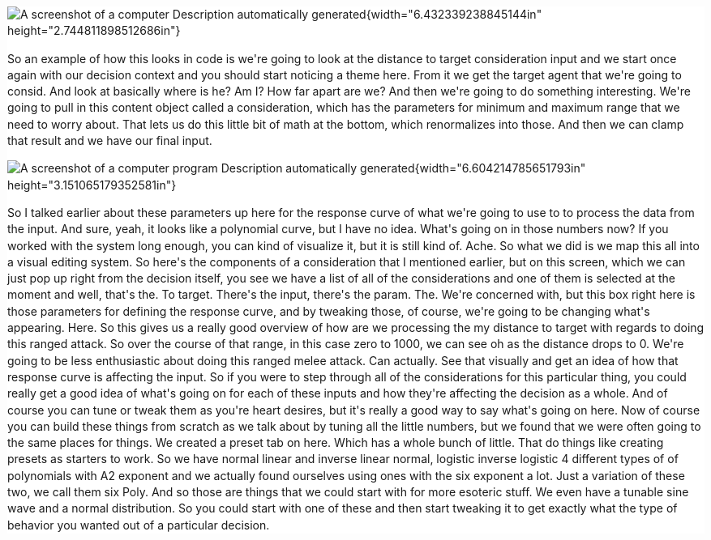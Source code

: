 ![A screenshot of a computer Description automatically
generated](images/media/image20.tmp){width="6.432339238845144in"
height="2.744811898512686in"}

So an example of how this looks in code is we\'re going to look at the
distance to target consideration input and we start once again with our
decision context and you should start noticing a theme here. From it we
get the target agent that we\'re going to consid. And look at basically
where is he? Am I? How far apart are we? And then we\'re going to do
something interesting. We\'re going to pull in this content object
called a consideration, which has the parameters for minimum and maximum
range that we need to worry about. That lets us do this little bit of
math at the bottom, which renormalizes into those. And then we can clamp
that result and we have our final input.

![A screenshot of a computer program Description automatically
generated](images/media/image21.tmp){width="6.604214785651793in"
height="3.151065179352581in"}

So I talked earlier about these parameters up here for the response
curve of what we\'re going to use to to process the data from the input.
And sure, yeah, it looks like a polynomial curve, but I have no idea.
What\'s going on in those numbers now? If you worked with the system
long enough, you can kind of visualize it, but it is still kind of.
Ache. So what we did is we map this all into a visual editing system. So
here\'s the components of a consideration that I mentioned earlier, but
on this screen, which we can just pop up right from the decision itself,
you see we have a list of all of the considerations and one of them is
selected at the moment and well, that\'s the. To target. There\'s the
input, there\'s the param. The. We\'re concerned with, but this box
right here is those parameters for defining the response curve, and by
tweaking those, of course, we\'re going to be changing what\'s
appearing. Here. So this gives us a really good overview of how are we
processing the my distance to target with regards to doing this ranged
attack. So over the course of that range, in this case zero to 1000, we
can see oh as the distance drops to 0. We\'re going to be less
enthusiastic about doing this ranged melee attack. Can actually. See
that visually and get an idea of how that response curve is affecting
the input. So if you were to step through all of the considerations for
this particular thing, you could really get a good idea of what\'s going
on for each of these inputs and how they\'re affecting the decision as a
whole. And of course you can tune or tweak them as you\'re heart
desires, but it\'s really a good way to say what\'s going on here. Now
of course you can build these things from scratch as we talk about by
tuning all the little numbers, but we found that we were often going to
the same places for things. We created a preset tab on here. Which has a
whole bunch of little. That do things like creating presets as starters
to work. So we have normal linear and inverse linear normal, logistic
inverse logistic 4 different types of of polynomials with A2 exponent
and we actually found ourselves using ones with the six exponent a lot.
Just a variation of these two, we call them six Poly. And so those are
things that we could start with for more esoteric stuff. We even have a
tunable sine wave and a normal distribution. So you could start with one
of these and then start tweaking it to get exactly what the type of
behavior you wanted out of a particular decision.
